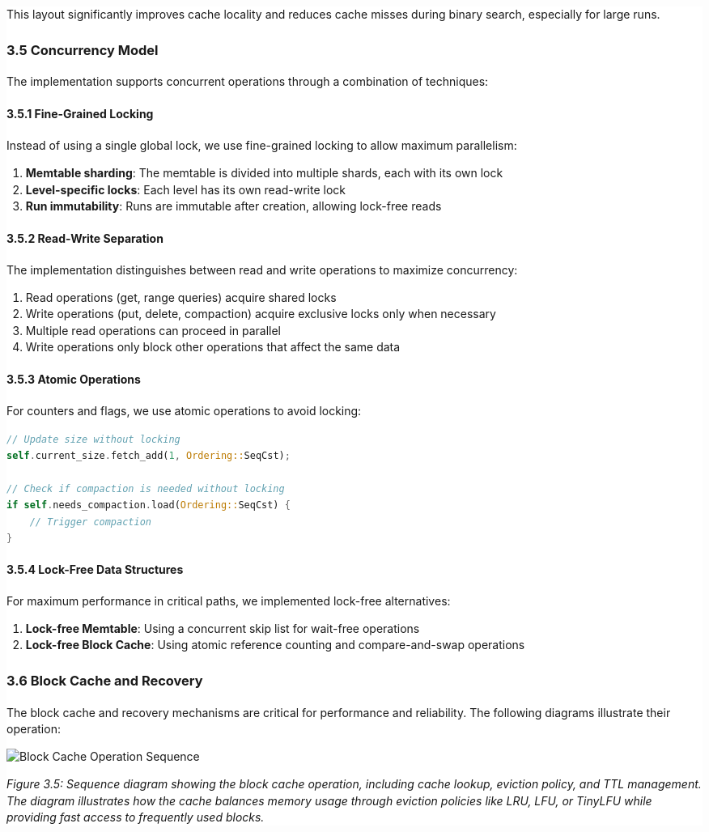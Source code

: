 This layout significantly improves cache locality and reduces cache misses during binary search, especially for large runs.

### 3.5 Concurrency Model

The implementation supports concurrent operations through a combination of techniques:

#### 3.5.1 Fine-Grained Locking

Instead of using a single global lock, we use fine-grained locking to allow maximum parallelism:

1. **Memtable sharding**: The memtable is divided into multiple shards, each with its own lock
2. **Level-specific locks**: Each level has its own read-write lock
3. **Run immutability**: Runs are immutable after creation, allowing lock-free reads

#### 3.5.2 Read-Write Separation

The implementation distinguishes between read and write operations to maximize concurrency:

1. Read operations (get, range queries) acquire shared locks
2. Write operations (put, delete, compaction) acquire exclusive locks only when necessary
3. Multiple read operations can proceed in parallel
4. Write operations only block other operations that affect the same data

#### 3.5.3 Atomic Operations

For counters and flags, we use atomic operations to avoid locking:

```rust
// Update size without locking
self.current_size.fetch_add(1, Ordering::SeqCst);

// Check if compaction is needed without locking
if self.needs_compaction.load(Ordering::SeqCst) {
    // Trigger compaction
}
```

#### 3.5.4 Lock-Free Data Structures

For maximum performance in critical paths, we implemented lock-free alternatives:

1. **Lock-free Memtable**: Using a concurrent skip list for wait-free operations
2. **Lock-free Block Cache**: Using atomic reference counting and compare-and-swap operations

### 3.6 Block Cache and Recovery

The block cache and recovery mechanisms are critical for performance and reliability. The following diagrams illustrate their operation:

![Block Cache Operation Sequence](images/block_cache_sequence.png)

*Figure 3.5: Sequence diagram showing the block cache operation, including cache lookup, eviction policy, and TTL management. The diagram illustrates how the cache balances memory usage through eviction policies like LRU, LFU, or TinyLFU while providing fast access to frequently used blocks.*
